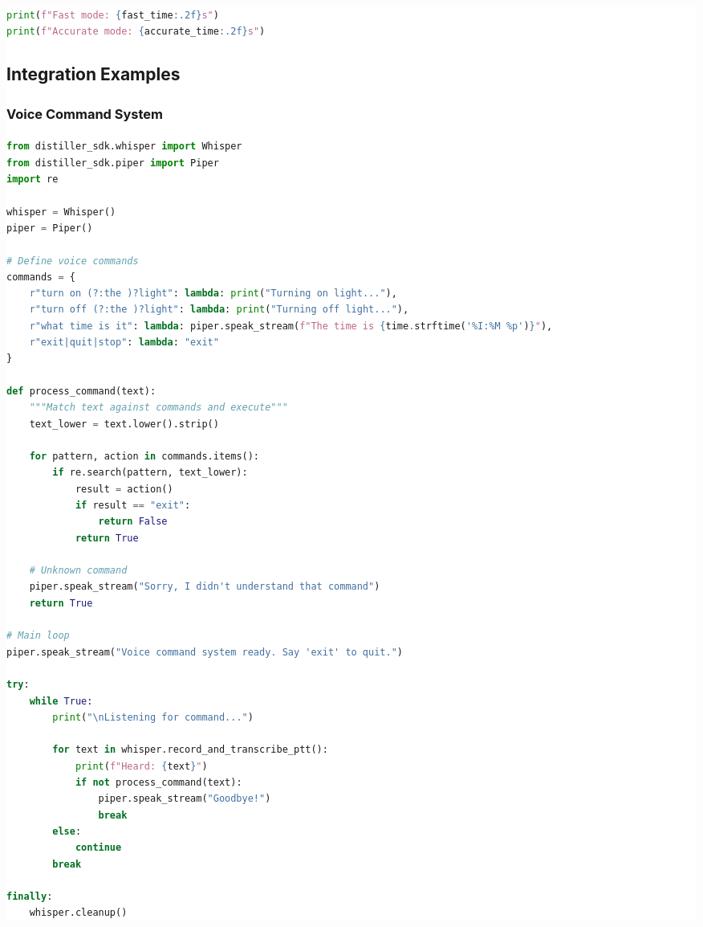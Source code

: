 ```python
print(f"Fast mode: {fast_time:.2f}s")
print(f"Accurate mode: {accurate_time:.2f}s")
```

## Integration Examples

### Voice Command System

```python
from distiller_sdk.whisper import Whisper
from distiller_sdk.piper import Piper
import re

whisper = Whisper()
piper = Piper()

# Define voice commands
commands = {
    r"turn on (?:the )?light": lambda: print("Turning on light..."),
    r"turn off (?:the )?light": lambda: print("Turning off light..."),
    r"what time is it": lambda: piper.speak_stream(f"The time is {time.strftime('%I:%M %p')}"),
    r"exit|quit|stop": lambda: "exit"
}

def process_command(text):
    """Match text against commands and execute"""
    text_lower = text.lower().strip()

    for pattern, action in commands.items():
        if re.search(pattern, text_lower):
            result = action()
            if result == "exit":
                return False
            return True

    # Unknown command
    piper.speak_stream("Sorry, I didn't understand that command")
    return True

# Main loop
piper.speak_stream("Voice command system ready. Say 'exit' to quit.")

try:
    while True:
        print("\nListening for command...")

        for text in whisper.record_and_transcribe_ptt():
            print(f"Heard: {text}")
            if not process_command(text):
                piper.speak_stream("Goodbye!")
                break
        else:
            continue
        break

finally:
    whisper.cleanup()
```
